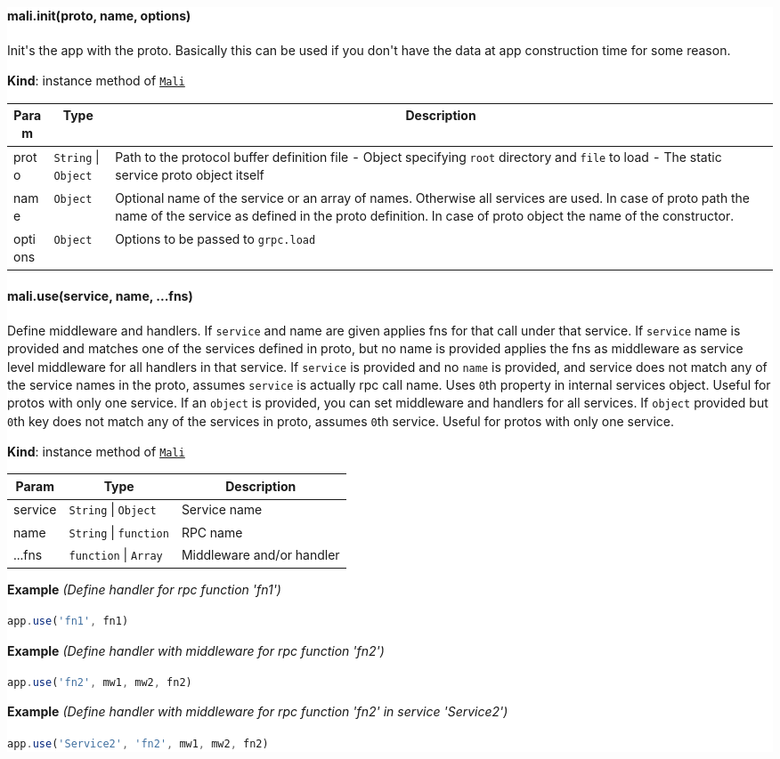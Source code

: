 #### mali.init(proto, name, options)
Init's the app with the proto. Basically this can be used if you don't have the data at
app construction time for some reason.

**Kind**: instance method of <code>[Mali](#Mali)</code>  

| Param | Type | Description |
| --- | --- | --- |
| proto | <code>String</code> &#124; <code>Object</code> | Path to the protocol buffer definition file                              - Object specifying <code>root</code> directory and <code>file</code> to load                              - The static service proto object itself |
| name | <code>Object</code> | Optional name of the service or an array of names. Otherwise all services are used.                      In case of proto path the name of the service as defined in the proto definition.                      In case of proto object the name of the constructor. |
| options | <code>Object</code> | Options to be passed to <code>grpc.load</code> |

<a name="Mali+use"></a>

#### mali.use(service, name, ...fns)
Define middleware and handlers.
If <code>service</code> and name are given applies fns for that call under that service.
If <code>service</code> name is provided and matches one of the services defined in proto,
but no </code>name</code> is provided applies the fns as middleware as service level middleware
for all handlers in that service.
If <code>service</code> is provided and no <code>name</code> is provided, and service does not
match any of the service names in the proto, assumes <code>service</code> is actually rpc call
name. Uses <code>0</code>th property in internal services object. Useful for protos with only
one service.
If an <code>object</code> is provided, you can set middleware and handlers for all services.
If <code>object</code> provided but <code>0</code>th key does not match any of the services in
proto, assumes <code>0</code>th service. Useful for protos with only one service.

**Kind**: instance method of <code>[Mali](#Mali)</code>  

| Param | Type | Description |
| --- | --- | --- |
| service | <code>String</code> &#124; <code>Object</code> | Service name |
| name | <code>String</code> &#124; <code>function</code> | RPC name |
| ...fns | <code>function</code> &#124; <code>Array</code> | Middleware and/or handler |

**Example** *(Define handler for rpc function &#x27;fn1&#x27;)*  

```js
app.use('fn1', fn1)
```

**Example** *(Define handler with middleware for rpc function &#x27;fn2&#x27;)*  

```js
app.use('fn2', mw1, mw2, fn2)
```

**Example** *(Define handler with middleware for rpc function &#x27;fn2&#x27; in service &#x27;Service2&#x27;)*  

```js
app.use('Service2', 'fn2', mw1, mw2, fn2)
```
